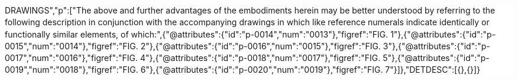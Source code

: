 DRAWINGS","p":["The above and further advantages of the embodiments herein may be better understood by referring to the following description in conjunction with the accompanying drawings in which like reference numerals indicate identically or functionally similar elements, of which:",{"@attributes":{"id":"p-0014","num":"0013"},"figref":"FIG. 1"},{"@attributes":{"id":"p-0015","num":"0014"},"figref":"FIG. 2"},{"@attributes":{"id":"p-0016","num":"0015"},"figref":"FIG. 3"},{"@attributes":{"id":"p-0017","num":"0016"},"figref":"FIG. 4"},{"@attributes":{"id":"p-0018","num":"0017"},"figref":"FIG. 5"},{"@attributes":{"id":"p-0019","num":"0018"},"figref":"FIG. 6"},{"@attributes":{"id":"p-0020","num":"0019"},"figref":"FIG. 7"}]},"DETDESC":[{},{}]}
